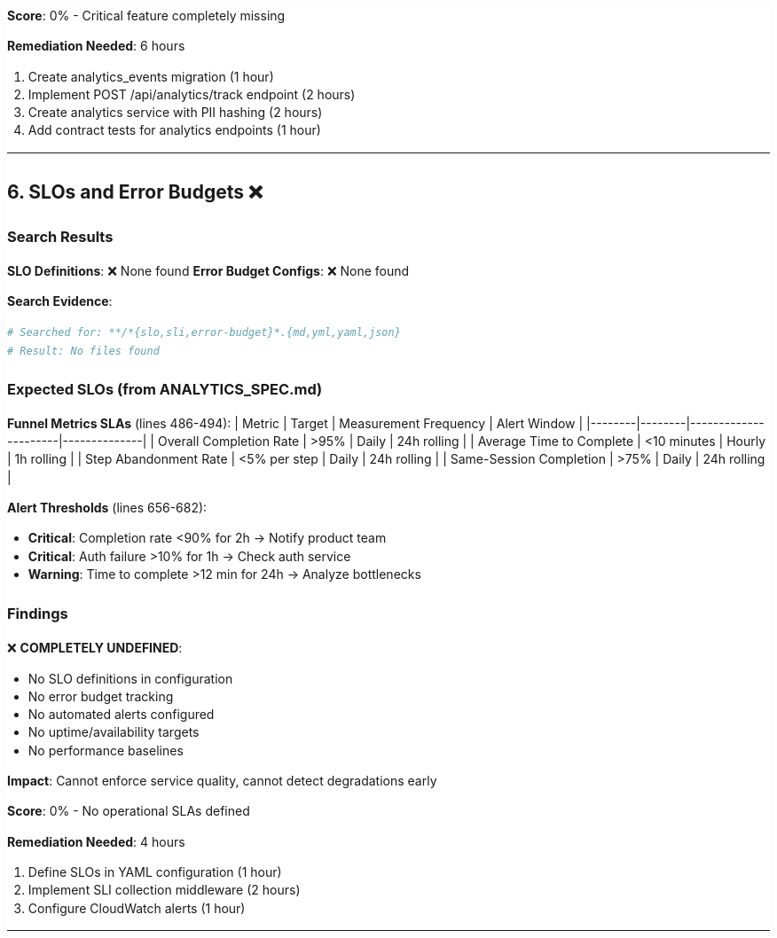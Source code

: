 **Score**: 0% - Critical feature completely missing

**Remediation Needed**: 6 hours
1. Create analytics_events migration (1 hour)
2. Implement POST /api/analytics/track endpoint (2 hours)
3. Create analytics service with PII hashing (2 hours)
4. Add contract tests for analytics endpoints (1 hour)

---

## 6. SLOs and Error Budgets ❌

### Search Results

**SLO Definitions**: ❌ None found
**Error Budget Configs**: ❌ None found

**Search Evidence**:
```bash
# Searched for: **/*{slo,sli,error-budget}*.{md,yml,yaml,json}
# Result: No files found
```

### Expected SLOs (from ANALYTICS_SPEC.md)

**Funnel Metrics SLAs** (lines 486-494):
| Metric | Target | Measurement Frequency | Alert Window |
|--------|--------|----------------------|--------------|
| Overall Completion Rate | >95% | Daily | 24h rolling |
| Average Time to Complete | <10 minutes | Hourly | 1h rolling |
| Step Abandonment Rate | <5% per step | Daily | 24h rolling |
| Same-Session Completion | >75% | Daily | 24h rolling |

**Alert Thresholds** (lines 656-682):
- **Critical**: Completion rate <90% for 2h → Notify product team
- **Critical**: Auth failure >10% for 1h → Check auth service
- **Warning**: Time to complete >12 min for 24h → Analyze bottlenecks

### Findings

❌ **COMPLETELY UNDEFINED**:
- No SLO definitions in configuration
- No error budget tracking
- No automated alerts configured
- No uptime/availability targets
- No performance baselines

**Impact**: Cannot enforce service quality, cannot detect degradations early

**Score**: 0% - No operational SLAs defined

**Remediation Needed**: 4 hours
1. Define SLOs in YAML configuration (1 hour)
2. Implement SLI collection middleware (2 hours)
3. Configure CloudWatch alerts (1 hour)

---